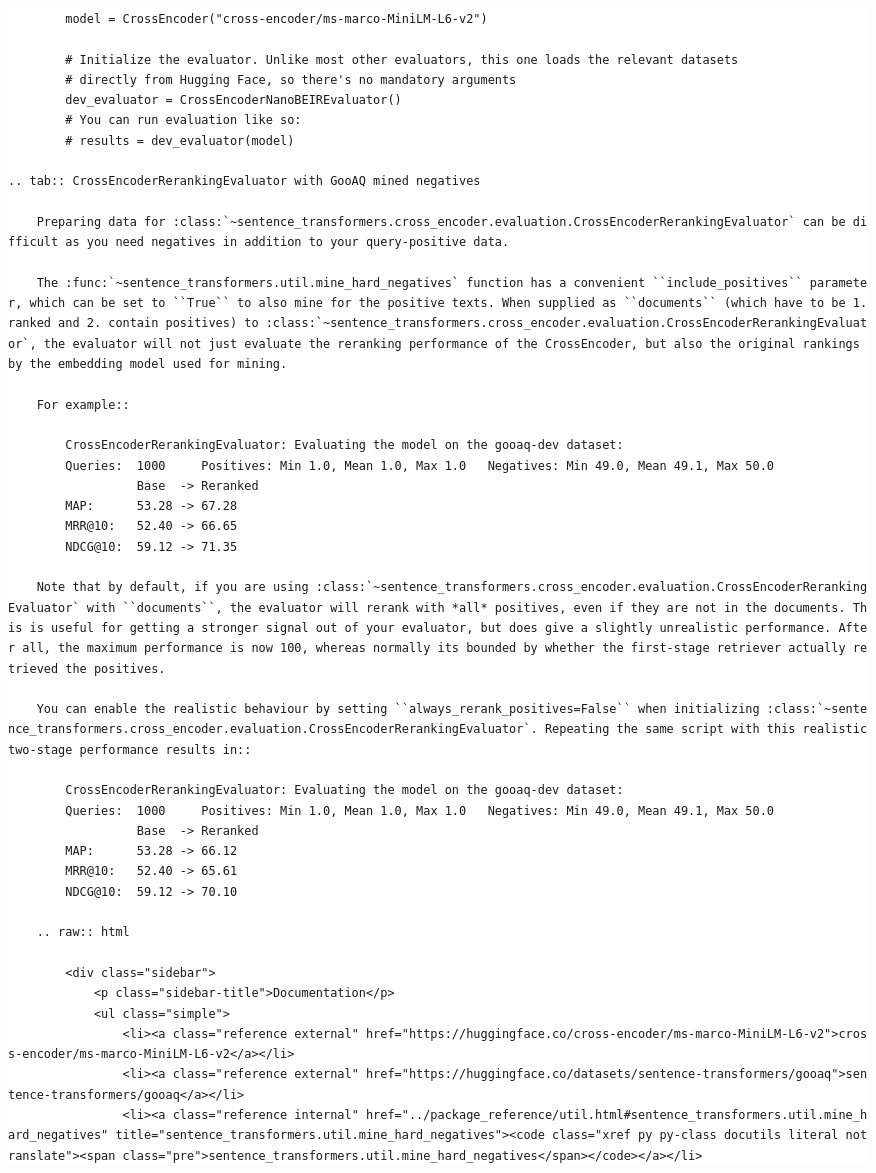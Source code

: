 ```{eval-rst}
        model = CrossEncoder("cross-encoder/ms-marco-MiniLM-L6-v2")

        # Initialize the evaluator. Unlike most other evaluators, this one loads the relevant datasets
        # directly from Hugging Face, so there's no mandatory arguments
        dev_evaluator = CrossEncoderNanoBEIREvaluator()
        # You can run evaluation like so:
        # results = dev_evaluator(model)

.. tab:: CrossEncoderRerankingEvaluator with GooAQ mined negatives

    Preparing data for :class:`~sentence_transformers.cross_encoder.evaluation.CrossEncoderRerankingEvaluator` can be difficult as you need negatives in addition to your query-positive data.

    The :func:`~sentence_transformers.util.mine_hard_negatives` function has a convenient ``include_positives`` parameter, which can be set to ``True`` to also mine for the positive texts. When supplied as ``documents`` (which have to be 1. ranked and 2. contain positives) to :class:`~sentence_transformers.cross_encoder.evaluation.CrossEncoderRerankingEvaluator`, the evaluator will not just evaluate the reranking performance of the CrossEncoder, but also the original rankings by the embedding model used for mining.

    For example::

        CrossEncoderRerankingEvaluator: Evaluating the model on the gooaq-dev dataset:
        Queries:  1000     Positives: Min 1.0, Mean 1.0, Max 1.0   Negatives: Min 49.0, Mean 49.1, Max 50.0
                  Base  -> Reranked
        MAP:      53.28 -> 67.28
        MRR@10:   52.40 -> 66.65
        NDCG@10:  59.12 -> 71.35

    Note that by default, if you are using :class:`~sentence_transformers.cross_encoder.evaluation.CrossEncoderRerankingEvaluator` with ``documents``, the evaluator will rerank with *all* positives, even if they are not in the documents. This is useful for getting a stronger signal out of your evaluator, but does give a slightly unrealistic performance. After all, the maximum performance is now 100, whereas normally its bounded by whether the first-stage retriever actually retrieved the positives.

    You can enable the realistic behaviour by setting ``always_rerank_positives=False`` when initializing :class:`~sentence_transformers.cross_encoder.evaluation.CrossEncoderRerankingEvaluator`. Repeating the same script with this realistic two-stage performance results in::

        CrossEncoderRerankingEvaluator: Evaluating the model on the gooaq-dev dataset:
        Queries:  1000     Positives: Min 1.0, Mean 1.0, Max 1.0   Negatives: Min 49.0, Mean 49.1, Max 50.0
                  Base  -> Reranked
        MAP:      53.28 -> 66.12
        MRR@10:   52.40 -> 65.61
        NDCG@10:  59.12 -> 70.10

    .. raw:: html

        <div class="sidebar">
            <p class="sidebar-title">Documentation</p>
            <ul class="simple">
                <li><a class="reference external" href="https://huggingface.co/cross-encoder/ms-marco-MiniLM-L6-v2">cross-encoder/ms-marco-MiniLM-L6-v2</a></li>
                <li><a class="reference external" href="https://huggingface.co/datasets/sentence-transformers/gooaq">sentence-transformers/gooaq</a></li>
                <li><a class="reference internal" href="../package_reference/util.html#sentence_transformers.util.mine_hard_negatives" title="sentence_transformers.util.mine_hard_negatives"><code class="xref py py-class docutils literal notranslate"><span class="pre">sentence_transformers.util.mine_hard_negatives</span></code></a></li>
```